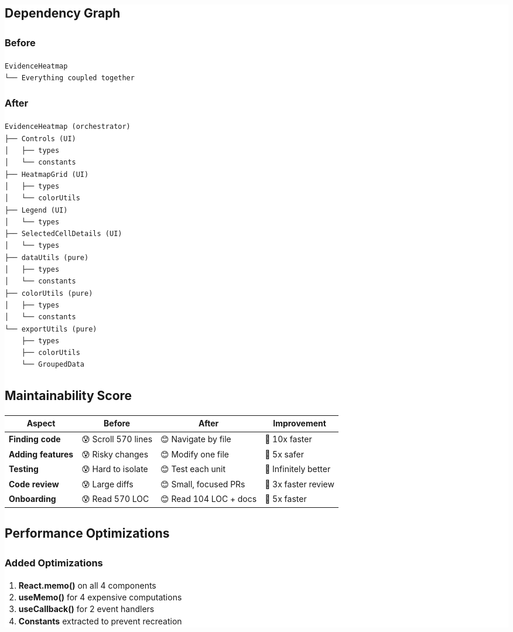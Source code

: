 ## Dependency Graph

### Before
```
EvidenceHeatmap
└── Everything coupled together
```

### After
```
EvidenceHeatmap (orchestrator)
├── Controls (UI)
│   ├── types
│   └── constants
├── HeatmapGrid (UI)
│   ├── types
│   └── colorUtils
├── Legend (UI)
│   └── types
├── SelectedCellDetails (UI)
│   └── types
├── dataUtils (pure)
│   ├── types
│   └── constants
├── colorUtils (pure)
│   ├── types
│   └── constants
└── exportUtils (pure)
    ├── types
    ├── colorUtils
    └── GroupedData
```

## Maintainability Score

| Aspect | Before | After | Improvement |
|--------|--------|-------|-------------|
| **Finding code** | 😰 Scroll 570 lines | 😊 Navigate by file | 🚀 10x faster |
| **Adding features** | 😰 Risky changes | 😊 Modify one file | 🚀 5x safer |
| **Testing** | 😰 Hard to isolate | 😊 Test each unit | 🚀 Infinitely better |
| **Code review** | 😰 Large diffs | 😊 Small, focused PRs | 🚀 3x faster review |
| **Onboarding** | 😰 Read 570 LOC | 😊 Read 104 LOC + docs | 🚀 5x faster |

## Performance Optimizations

### Added Optimizations
1. **React.memo()** on all 4 components
2. **useMemo()** for 4 expensive computations
3. **useCallback()** for 2 event handlers
4. **Constants** extracted to prevent recreation
